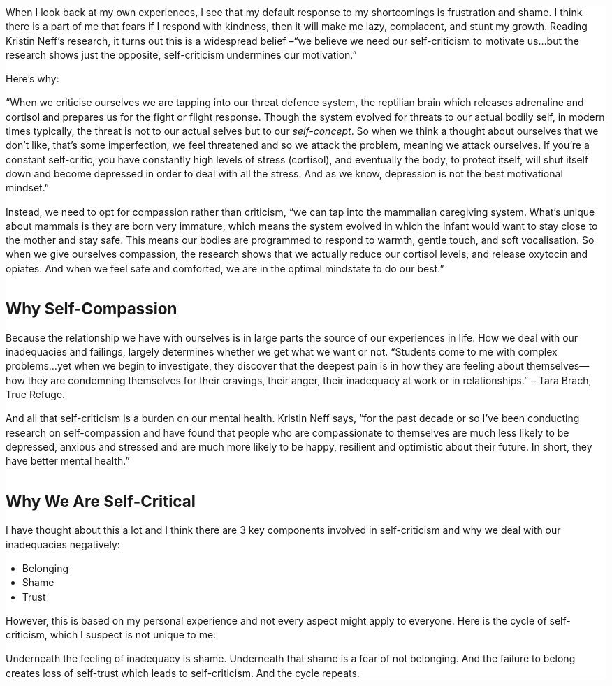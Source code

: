 When I look back at my own experiences, I see that my default response to my shortcomings is frustration and shame. I think there is a part of me that fears if I respond with kindness, then it will make me lazy, complacent, and stunt my growth. Reading Kristin Neff’s research, it turns out this is a widespread belief –“we believe we need our self-criticism to motivate us…but the research shows just the opposite, self-criticism undermines our motivation.” 

Here’s why:

“When we criticise ourselves we are tapping into our threat defence system, the reptilian brain which releases adrenaline and cortisol and prepares us for the fight or flight response. Though the system evolved for threats to our actual bodily self, in modern times typically, the threat is not to our actual selves but to our _self-concept_. So when we think a thought about ourselves that we don’t like, that’s some imperfection, we feel threatened and so we attack the problem, meaning we attack ourselves. If you’re a constant self-critic, you have constantly high levels of stress (cortisol), and eventually the body, to protect itself, will shut itself down and become depressed in order to deal with all the stress. And as we know, depression is not the best motivational mindset.”

Instead, we need to opt for compassion rather than criticism, “we can tap into the mammalian caregiving system. What’s unique about mammals is they are born very immature, which means the system evolved in which the infant would want to stay close to the mother and stay safe. This means our bodies are programmed to respond to warmth, gentle touch, and soft vocalisation. So when we give ourselves compassion, the research shows that we actually reduce our cortisol levels, and release oxytocin and opiates. And when we feel safe and comforted, we are in the optimal mindstate to do our best.”


<h1 style="font-size: 1.6em;">Why Self-Compassion</h1>

Because the relationship we have with ourselves is in large parts the source of our experiences in life. How we deal with our inadequacies and failings, largely determines whether we get what we want or not. “Students come to me with complex problems…yet when we begin to investigate, they discover that the deepest pain is in how they are feeling about themselves—how they are condemning themselves for their cravings, their anger, their inadequacy at work or in relationships.” – Tara Brach, True Refuge.

And all that self-criticism is a burden on our mental health. Kristin Neff says, “for the past decade or so I’ve been conducting research on self-compassion and have found that people who are compassionate to themselves are much less likely to be depressed, anxious and stressed and are much more likely to be happy, resilient and optimistic about their future. In short, they have better mental health.”


<h1 style="font-size: 1.6em;">Why We Are Self-Critical</h1>

I have thought about this a lot and I think there are 3 key components involved in self-criticism and why we deal with our inadequacies negatively:

- Belonging
- Shame
- Trust

However, this is based on my personal experience and not every aspect might apply to everyone. Here is the cycle of self-criticism, which I suspect is not unique to me:

Underneath the feeling of inadequacy is shame.
Underneath that shame is a fear of not belonging.
And the failure to belong creates loss of self-trust which leads to self-criticism.
And the cycle repeats.
